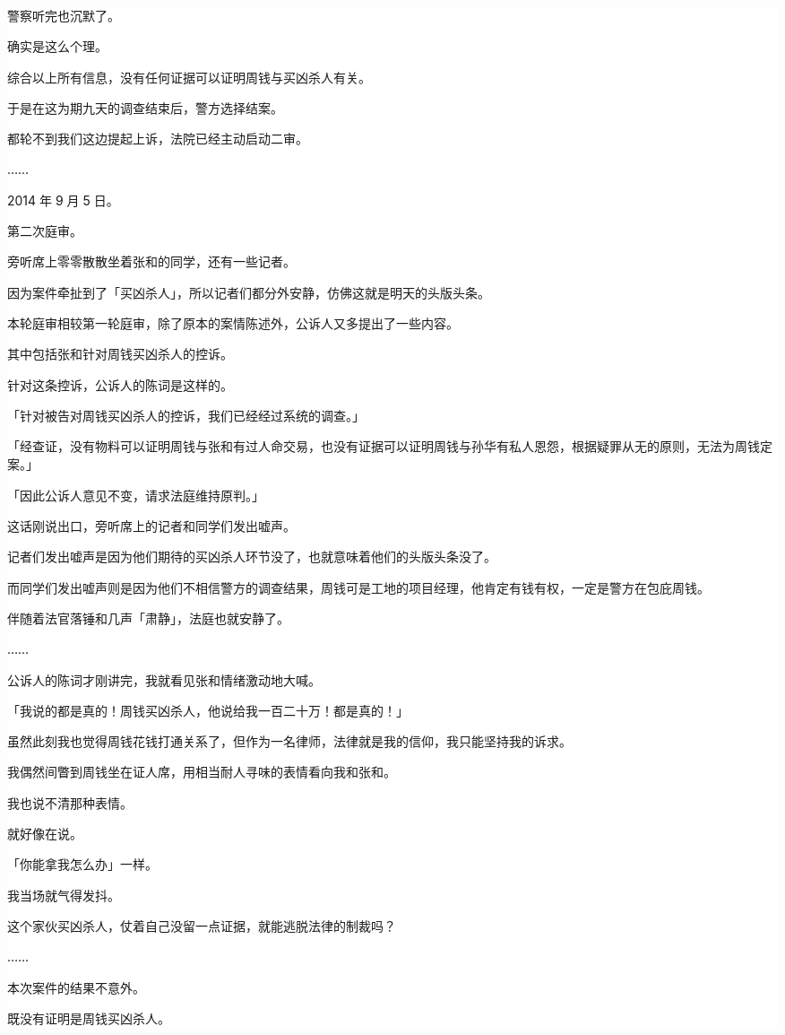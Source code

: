 警察听完也沉默了。

确实是这么个理。

综合以上所有信息，没有任何证据可以证明周钱与买凶杀人有关。

于是在这为期九天的调查结束后，警方选择结案。

都轮不到我们这边提起上诉，法院已经主动启动二审。

……

2014 年 9 月 5 日。

第二次庭审。

旁听席上零零散散坐着张和的同学，还有一些记者。

因为案件牵扯到了「买凶杀人」，所以记者们都分外安静，仿佛这就是明天的头版头条。

本轮庭审相较第一轮庭审，除了原本的案情陈述外，公诉人又多提出了一些内容。

其中包括张和针对周钱买凶杀人的控诉。

针对这条控诉，公诉人的陈词是这样的。

「针对被告对周钱买凶杀人的控诉，我们已经经过系统的调查。」

「经查证，没有物料可以证明周钱与张和有过人命交易，也没有证据可以证明周钱与孙华有私人恩怨，根据疑罪从无的原则，无法为周钱定案。」

「因此公诉人意见不变，请求法庭维持原判。」

这话刚说出口，旁听席上的记者和同学们发出嘘声。

记者们发出嘘声是因为他们期待的买凶杀人环节没了，也就意味着他们的头版头条没了。

而同学们发出嘘声则是因为他们不相信警方的调查结果，周钱可是工地的项目经理，他肯定有钱有权，一定是警方在包庇周钱。

伴随着法官落锤和几声「肃静」，法庭也就安静了。

……

公诉人的陈词才刚讲完，我就看见张和情绪激动地大喊。

「我说的都是真的！周钱买凶杀人，他说给我一百二十万！都是真的！」

虽然此刻我也觉得周钱花钱打通关系了，但作为一名律师，法律就是我的信仰，我只能坚持我的诉求。

我偶然间瞥到周钱坐在证人席，用相当耐人寻味的表情看向我和张和。

我也说不清那种表情。

就好像在说。

「你能拿我怎么办」一样。

我当场就气得发抖。

这个家伙买凶杀人，仗着自己没留一点证据，就能逃脱法律的制裁吗？

……

本次案件的结果不意外。

既没有证明是周钱买凶杀人。
